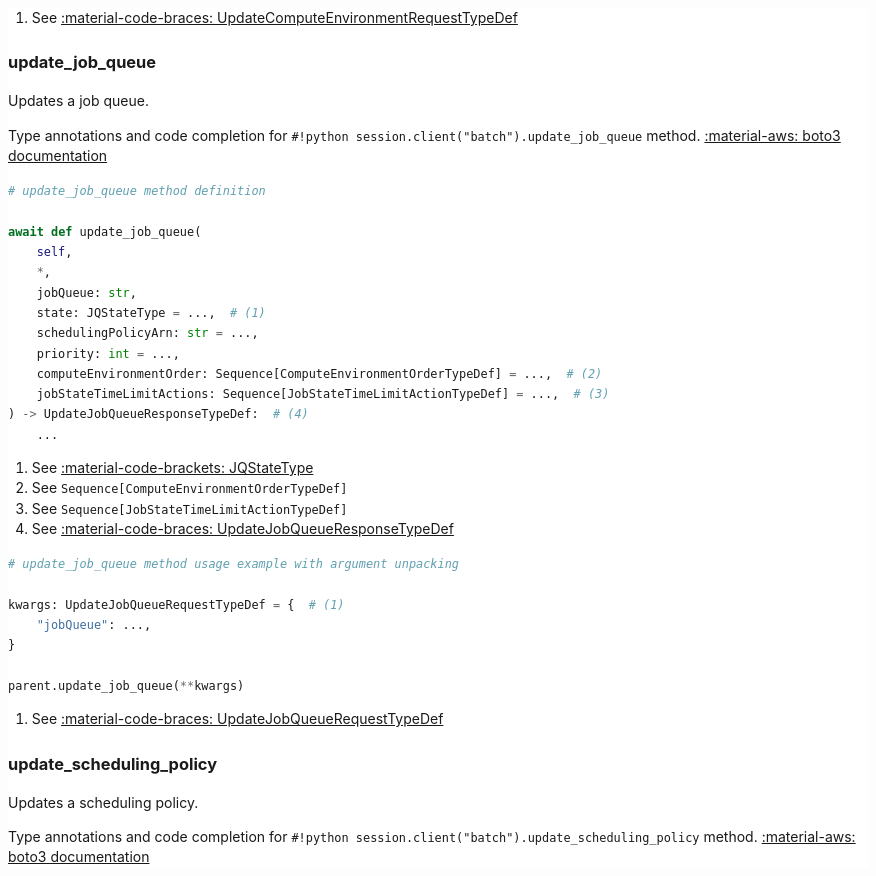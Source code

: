 1. See [:material-code-braces: UpdateComputeEnvironmentRequestTypeDef](./type_defs.md#updatecomputeenvironmentrequesttypedef)

### update\_job\_queue

Updates a job queue.

Type annotations and code completion for `#!python session.client("batch").update_job_queue` method.
[:material-aws: boto3 documentation](https://boto3.amazonaws.com/v1/documentation/api/latest/reference/services/batch.html#Batch.Client)

```python
# update_job_queue method definition

await def update_job_queue(
    self,
    *,
    jobQueue: str,
    state: JQStateType = ...,  # (1)
    schedulingPolicyArn: str = ...,
    priority: int = ...,
    computeEnvironmentOrder: Sequence[ComputeEnvironmentOrderTypeDef] = ...,  # (2)
    jobStateTimeLimitActions: Sequence[JobStateTimeLimitActionTypeDef] = ...,  # (3)
) -> UpdateJobQueueResponseTypeDef:  # (4)
    ...
```

1. See [:material-code-brackets: JQStateType](./literals.md#jqstatetype)
2. See `Sequence[ComputeEnvironmentOrderTypeDef]`
3. See `Sequence[JobStateTimeLimitActionTypeDef]`
4. See [:material-code-braces: UpdateJobQueueResponseTypeDef](./type_defs.md#updatejobqueueresponsetypedef)


```python
# update_job_queue method usage example with argument unpacking

kwargs: UpdateJobQueueRequestTypeDef = {  # (1)
    "jobQueue": ...,
}

parent.update_job_queue(**kwargs)
```

1. See [:material-code-braces: UpdateJobQueueRequestTypeDef](./type_defs.md#updatejobqueuerequesttypedef)

### update\_scheduling\_policy

Updates a scheduling policy.

Type annotations and code completion for `#!python session.client("batch").update_scheduling_policy` method.
[:material-aws: boto3 documentation](https://boto3.amazonaws.com/v1/documentation/api/latest/reference/services/batch.html#Batch.Client)
